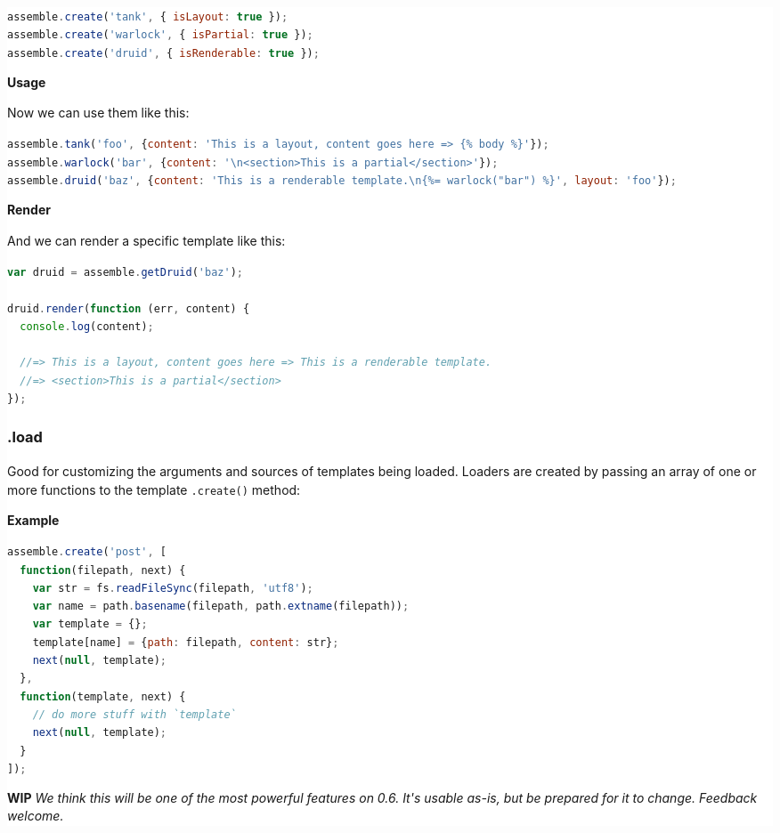 ```js
assemble.create('tank', { isLayout: true });
assemble.create('warlock', { isPartial: true });
assemble.create('druid', { isRenderable: true });
```

**Usage**

Now we can use them like this:

```js
assemble.tank('foo', {content: 'This is a layout, content goes here => {% body %}'});
assemble.warlock('bar', {content: '\n<section>This is a partial</section>'});
assemble.druid('baz', {content: 'This is a renderable template.\n{%= warlock("bar") %}', layout: 'foo'});
```

**Render**

And we can render a specific template like this:

```js
var druid = assemble.getDruid('baz');

druid.render(function (err, content) {
  console.log(content);

  //=> This is a layout, content goes here => This is a renderable template.
  //=> <section>This is a partial</section>
});
```

### .load

Good for customizing the arguments and sources of templates being loaded. Loaders are created by passing an array of one or more functions to the template `.create()` method:

**Example**

```js
assemble.create('post', [
  function(filepath, next) {
    var str = fs.readFileSync(filepath, 'utf8');
    var name = path.basename(filepath, path.extname(filepath));
    var template = {};
    template[name] = {path: filepath, content: str};
    next(null, template);
  },
  function(template, next) {
    // do more stuff with `template`
    next(null, template);
  }
]);
```

**WIP** _We think this will be one of the most powerful features on 0.6. It's usable as-is, but be prepared for it to change. Feedback welcome._


[MMORPG]: http://en.wikipedia.org/wiki/Massively_multiplayer_online_role-playing_game